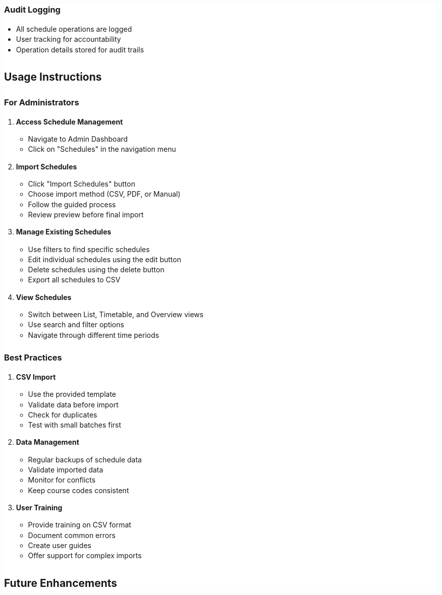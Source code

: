### Audit Logging
- All schedule operations are logged
- User tracking for accountability
- Operation details stored for audit trails

## Usage Instructions

### For Administrators

1. **Access Schedule Management**
   - Navigate to Admin Dashboard
   - Click on "Schedules" in the navigation menu

2. **Import Schedules**
   - Click "Import Schedules" button
   - Choose import method (CSV, PDF, or Manual)
   - Follow the guided process
   - Review preview before final import

3. **Manage Existing Schedules**
   - Use filters to find specific schedules
   - Edit individual schedules using the edit button
   - Delete schedules using the delete button
   - Export all schedules to CSV

4. **View Schedules**
   - Switch between List, Timetable, and Overview views
   - Use search and filter options
   - Navigate through different time periods

### Best Practices

1. **CSV Import**
   - Use the provided template
   - Validate data before import
   - Check for duplicates
   - Test with small batches first

2. **Data Management**
   - Regular backups of schedule data
   - Validate imported data
   - Monitor for conflicts
   - Keep course codes consistent

3. **User Training**
   - Provide training on CSV format
   - Document common errors
   - Create user guides
   - Offer support for complex imports

## Future Enhancements
